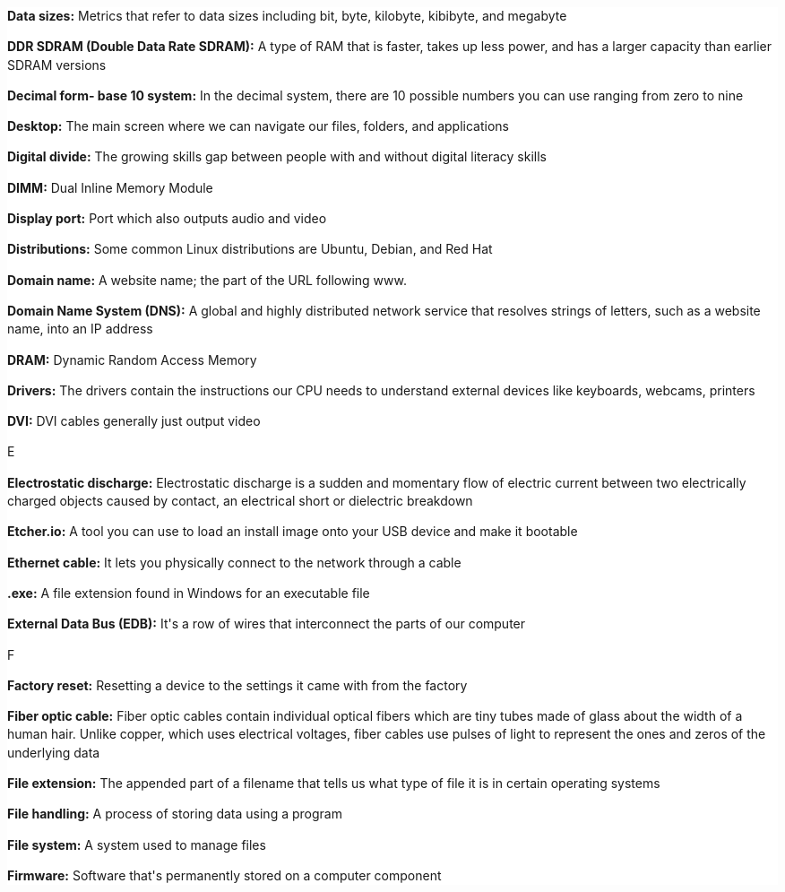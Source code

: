 **Data sizes:** Metrics that refer to data sizes including bit, byte, kilobyte, kibibyte, and megabyte

**DDR SDRAM (Double Data Rate SDRAM):** A type of RAM that is faster, takes up less power, and has a larger capacity than earlier SDRAM versions

**Decimal form- base 10 system:** In the decimal system, there are 10 possible numbers you can use ranging from zero to nine

**Desktop:** The main screen where we can navigate our files, folders, and applications

**Digital divide:** The growing skills gap between people with and without digital literacy skills

**DIMM:** Dual Inline Memory Module

**Display port:** Port which also outputs audio and video

**Distributions:** Some common Linux distributions are Ubuntu, Debian, and Red Hat

**Domain name:** A website name; the part of the URL following www.

**Domain Name System (DNS):** A global and highly distributed network service that resolves strings of letters, such as a website name, into an IP address

**DRAM:** Dynamic Random Access Memory

**Drivers:** The drivers contain the instructions our CPU needs to understand external devices like keyboards, webcams, printers

**DVI:** DVI cables generally just output video

E

**Electrostatic discharge:** Electrostatic discharge is a sudden and momentary flow of electric current between two electrically charged objects caused by contact, an electrical short or dielectric breakdown

**Etcher.io:** A tool you can use to load an install image onto your USB device and make it bootable

**Ethernet cable:** It lets you physically connect to the network through a cable

**.exe:** A file extension found in Windows for an executable file

**External Data Bus (EDB):** It's a row of wires that interconnect the parts of our computer

F

**Factory reset:** Resetting a device to the settings it came with from the factory

**Fiber optic cable:** Fiber optic cables contain individual optical fibers which are tiny tubes made of glass about the width of a human hair. Unlike copper, which uses electrical voltages, fiber cables use pulses of light to represent the ones and zeros of the underlying data

**File extension:** The appended part of a filename that tells us what type of file it is in certain operating systems

**File handling:** A process of storing data using a program

**File system:** A system used to manage files

**Firmware:** Software that's permanently stored on a computer component
